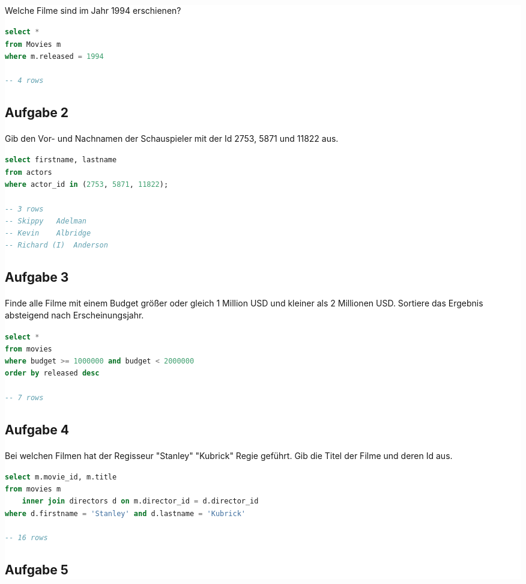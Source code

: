 Welche Filme sind im Jahr 1994 erschienen?

```sql
select * 
from Movies m
where m.released = 1994

-- 4 rows
```

## Aufgabe 2

Gib den Vor- und Nachnamen der Schauspieler mit der Id 2753, 5871 und 11822 aus.

```sql
select firstname, lastname
from actors
where actor_id in (2753, 5871, 11822);

-- 3 rows
-- Skippy	Adelman
-- Kevin	Albridge
-- Richard (I)	Anderson
```

## Aufgabe 3

Finde alle Filme mit einem Budget größer oder gleich 1 Million USD und kleiner als 2 Millionen USD.
Sortiere das Ergebnis absteigend nach Erscheinungsjahr.

```sql
select * 
from movies 
where budget >= 1000000 and budget < 2000000 
order by released desc

-- 7 rows
```

## Aufgabe 4

Bei welchen Filmen hat der Regisseur "Stanley" "Kubrick" Regie geführt.
Gib die Titel der Filme und deren Id aus.

```sql
select m.movie_id, m.title 
from movies m 
    inner join directors d on m.director_id = d.director_id
where d.firstname = 'Stanley' and d.lastname = 'Kubrick'

-- 16 rows
```

## Aufgabe 5
